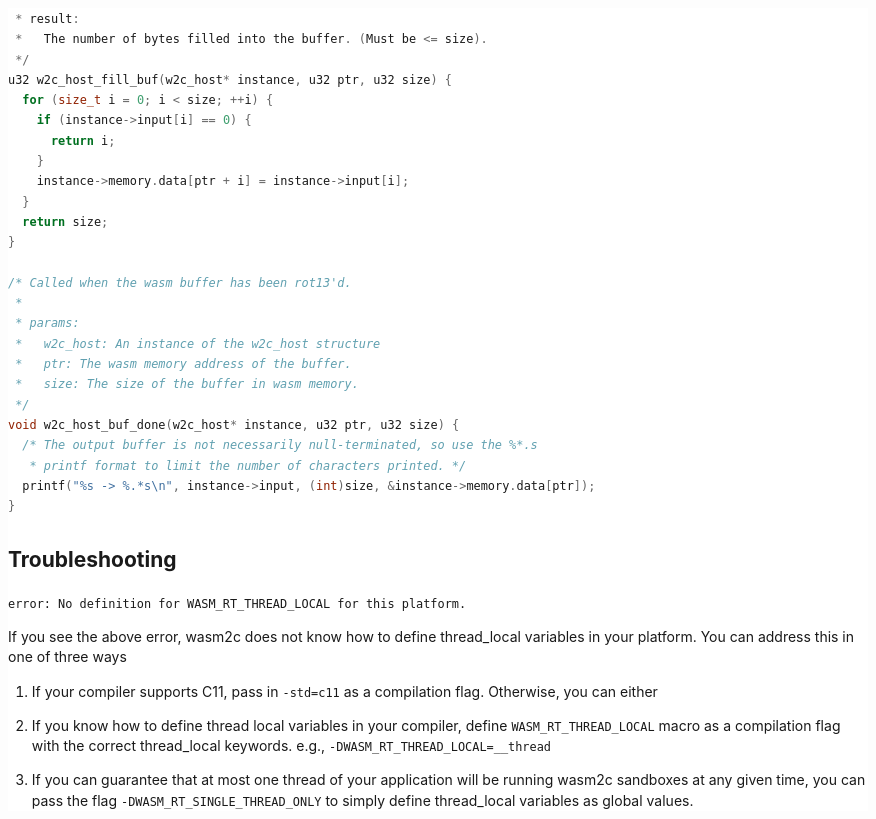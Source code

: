 ```c
 * result:
 *   The number of bytes filled into the buffer. (Must be <= size).
 */
u32 w2c_host_fill_buf(w2c_host* instance, u32 ptr, u32 size) {
  for (size_t i = 0; i < size; ++i) {
    if (instance->input[i] == 0) {
      return i;
    }
    instance->memory.data[ptr + i] = instance->input[i];
  }
  return size;
}

/* Called when the wasm buffer has been rot13'd.
 *
 * params:
 *   w2c_host: An instance of the w2c_host structure
 *   ptr: The wasm memory address of the buffer.
 *   size: The size of the buffer in wasm memory.
 */
void w2c_host_buf_done(w2c_host* instance, u32 ptr, u32 size) {
  /* The output buffer is not necessarily null-terminated, so use the %*.s
   * printf format to limit the number of characters printed. */
  printf("%s -> %.*s\n", instance->input, (int)size, &instance->memory.data[ptr]);
}
```
## Troubleshooting

```
error: No definition for WASM_RT_THREAD_LOCAL for this platform.
```

If you see the above error, wasm2c does not know how to define thread_local variables in your platform. You can address this in one of three ways

1. If your compiler supports C11, pass in `-std=c11` as a compilation flag. Otherwise, you can either

2. If you know how to define thread local variables in your compiler, define `WASM_RT_THREAD_LOCAL` macro as a compilation flag with the correct thread_local keywords. e.g., `-DWASM_RT_THREAD_LOCAL=__thread`

3. If you can guarantee that at most one thread of your application will be running wasm2c sandboxes at any given time, you can pass the flag `-DWASM_RT_SINGLE_THREAD_ONLY` to simply define thread_local variables as global values.
